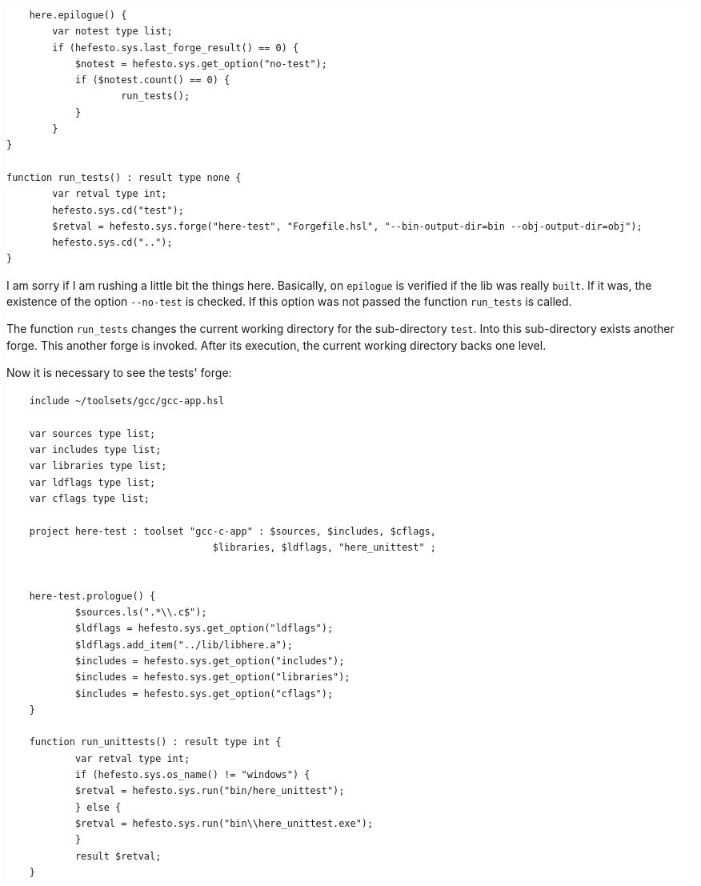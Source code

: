         here.epilogue() {
    		var notest type list;
    		if (hefesto.sys.last_forge_result() == 0) {
        	    $notest = hefesto.sys.get_option("no-test");
        	    if ($notest.count() == 0) {
            	        run_tests();
        	    }
    		}
	}

	function run_tests() : result type none {
    	    var retval type int;
    	    hefesto.sys.cd("test");
    	    $retval = hefesto.sys.forge("here-test", "Forgefile.hsl", "--bin-output-dir=bin --obj-output-dir=obj");
    	    hefesto.sys.cd("..");
	}

I am sorry if I am rushing a little bit the things here. Basically, on ``epilogue`` is verified if the lib was really ``built``. If it was, the existence of the option ``--no-test``
is checked. If this option was not passed the function ``run_tests`` is called.

The function ``run_tests`` changes the current working directory for the sub-directory ``test``. Into this sub-directory exists another forge. This another
forge is invoked. After its execution, the current working directory backs one level.

Now it is necessary to see the tests' forge:

		include ~/toolsets/gcc/gcc-app.hsl

		var sources type list;
		var includes type list;
		var libraries type list;
		var ldflags type list;
		var cflags type list;

		project here-test : toolset "gcc-c-app" : $sources, $includes, $cflags,
        		                        $libraries, $ldflags, "here_unittest" ;


		here-test.prologue() {
    		    $sources.ls(".*\\.c$");
    		    $ldflags = hefesto.sys.get_option("ldflags");
    		    $ldflags.add_item("../lib/libhere.a");
    		    $includes = hefesto.sys.get_option("includes");
    		    $includes = hefesto.sys.get_option("libraries");
    		    $includes = hefesto.sys.get_option("cflags");
		}

		function run_unittests() : result type int {
    		    var retval type int;
    		    if (hefesto.sys.os_name() != "windows") {
        		$retval = hefesto.sys.run("bin/here_unittest");
    		    } else {
        		$retval = hefesto.sys.run("bin\\here_unittest.exe");
    		    }
    		    result $retval;
		}
